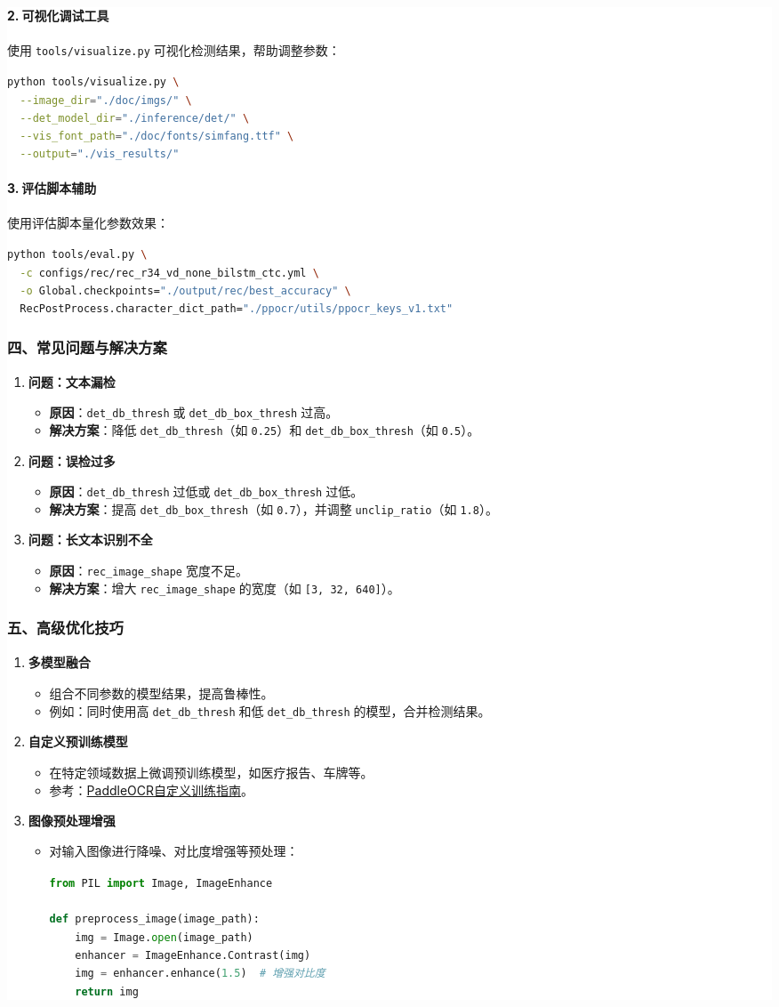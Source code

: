 #### **2. 可视化调试工具**
使用 `tools/visualize.py` 可视化检测结果，帮助调整参数：
```bash
python tools/visualize.py \
  --image_dir="./doc/imgs/" \
  --det_model_dir="./inference/det/" \
  --vis_font_path="./doc/fonts/simfang.ttf" \
  --output="./vis_results/"
```

#### **3. 评估脚本辅助**
使用评估脚本量化参数效果：
```bash
python tools/eval.py \
  -c configs/rec/rec_r34_vd_none_bilstm_ctc.yml \
  -o Global.checkpoints="./output/rec/best_accuracy" \
  RecPostProcess.character_dict_path="./ppocr/utils/ppocr_keys_v1.txt"
```


### 四、常见问题与解决方案

1. **问题：文本漏检**
   - **原因**：`det_db_thresh` 或 `det_db_box_thresh` 过高。
   - **解决方案**：降低 `det_db_thresh`（如 `0.25`）和 `det_db_box_thresh`（如 `0.5`）。

2. **问题：误检过多**
   - **原因**：`det_db_thresh` 过低或 `det_db_box_thresh` 过低。
   - **解决方案**：提高 `det_db_box_thresh`（如 `0.7`），并调整 `unclip_ratio`（如 `1.8`）。

3. **问题：长文本识别不全**
   - **原因**：`rec_image_shape` 宽度不足。
   - **解决方案**：增大 `rec_image_shape` 的宽度（如 `[3, 32, 640]`）。


### 五、高级优化技巧

1. **多模型融合**
   - 组合不同参数的模型结果，提高鲁棒性。
   - 例如：同时使用高 `det_db_thresh` 和低 `det_db_thresh` 的模型，合并检测结果。

2. **自定义预训练模型**
   - 在特定领域数据上微调预训练模型，如医疗报告、车牌等。
   - 参考：[PaddleOCR自定义训练指南](https://github.com/PaddlePaddle/PaddleOCR/blob/release/2.6/doc/doc_en/training_en.md)。

3. **图像预处理增强**
   - 对输入图像进行降噪、对比度增强等预处理：
     ```python
     from PIL import Image, ImageEnhance

     def preprocess_image(image_path):
         img = Image.open(image_path)
         enhancer = ImageEnhance.Contrast(img)
         img = enhancer.enhance(1.5)  # 增强对比度
         return img
     ```
